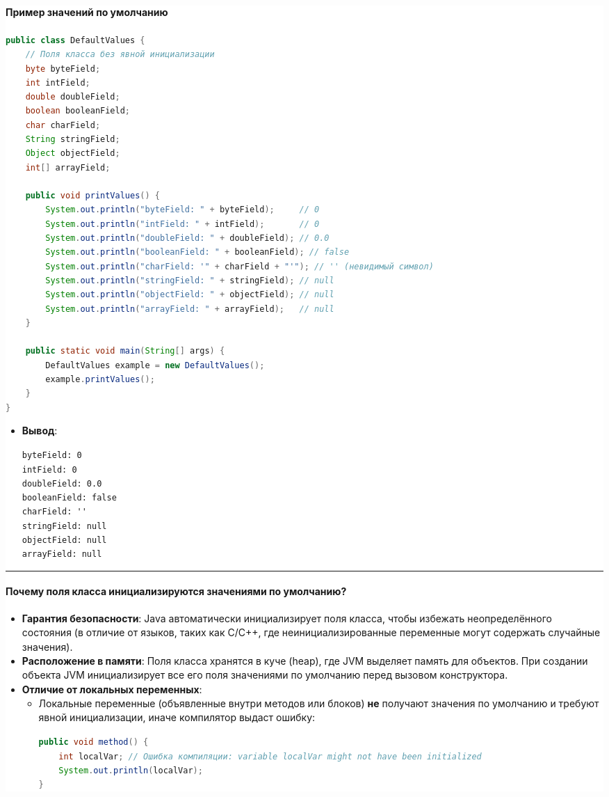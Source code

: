 #### Пример значений по умолчанию

```java
public class DefaultValues {
    // Поля класса без явной инициализации
    byte byteField;
    int intField;
    double doubleField;
    boolean booleanField;
    char charField;
    String stringField;
    Object objectField;
    int[] arrayField;

    public void printValues() {
        System.out.println("byteField: " + byteField);     // 0
        System.out.println("intField: " + intField);       // 0
        System.out.println("doubleField: " + doubleField); // 0.0
        System.out.println("booleanField: " + booleanField); // false
        System.out.println("charField: '" + charField + "'"); // '' (невидимый символ)
        System.out.println("stringField: " + stringField); // null
        System.out.println("objectField: " + objectField); // null
        System.out.println("arrayField: " + arrayField);   // null
    }

    public static void main(String[] args) {
        DefaultValues example = new DefaultValues();
        example.printValues();
    }
}
```

- **Вывод**:
  ```
  byteField: 0
  intField: 0
  doubleField: 0.0
  booleanField: false
  charField: ''
  stringField: null
  objectField: null
  arrayField: null
  ```

---

#### Почему поля класса инициализируются значениями по умолчанию?

- **Гарантия безопасности**: Java автоматически инициализирует поля класса, чтобы избежать неопределённого состояния (в отличие от языков, таких как C/C++, где неинициализированные переменные могут содержать случайные значения).
- **Расположение в памяти**: Поля класса хранятся в куче (heap), где JVM выделяет память для объектов. При создании объекта JVM инициализирует все его поля значениями по умолчанию перед вызовом конструктора.
- **Отличие от локальных переменных**:
    - Локальные переменные (объявленные внутри методов или блоков) **не** получают значения по умолчанию и требуют явной инициализации, иначе компилятор выдаст ошибку:
      ```java
      public void method() {
          int localVar; // Ошибка компиляции: variable localVar might not have been initialized
          System.out.println(localVar);
      }
      ```
